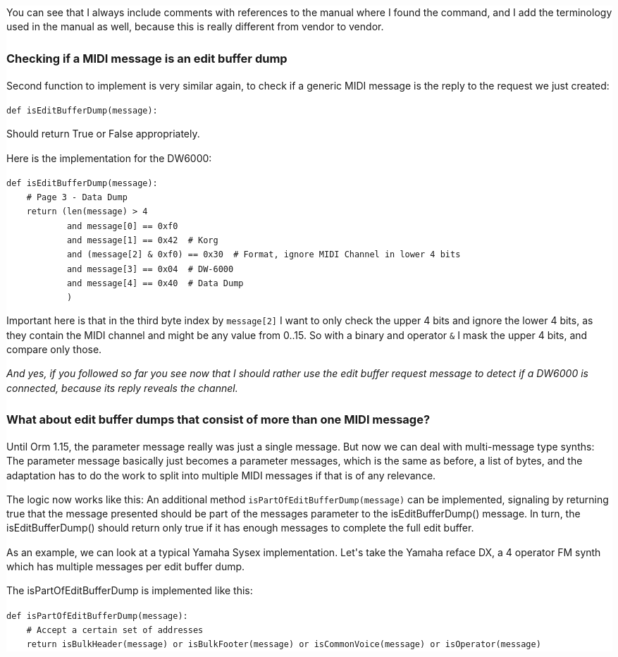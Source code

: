You can see that I always include comments with references to the manual where I found the command, and I add the terminology used in the manual as well, because this is really different from vendor to vendor.

### Checking if a MIDI message is an edit buffer dump

Second function to implement is very similar again, to check if a generic MIDI message is the reply to the request we just created:

    def isEditBufferDump(message):

Should return True or False appropriately. 

Here is the implementation for the DW6000:

    def isEditBufferDump(message):
        # Page 3 - Data Dump
        return (len(message) > 4
                and message[0] == 0xf0
                and message[1] == 0x42  # Korg
                and (message[2] & 0xf0) == 0x30  # Format, ignore MIDI Channel in lower 4 bits
                and message[3] == 0x04  # DW-6000
                and message[4] == 0x40  # Data Dump
                )    
Important here is that in the third byte index by `message[2]` I want to only check the upper 4 bits and ignore the lower 4 bits, as they contain the MIDI channel and might be any value from 0..15. So with a binary and operator `&` I mask the upper 4 bits, and compare only those.

*And yes, if you followed so far you see now that I should rather use the edit buffer request message to detect if a DW6000 is connected, because its reply reveals the channel.*

### What about edit buffer dumps that consist of more than one MIDI message?

Until Orm 1.15, the parameter message really was just a single message. But now we can deal with multi-message type synths: The parameter message basically just becomes a parameter messages, which is the same as before, a list of bytes, and the adaptation has to do the work to split into multiple MIDI messages if that is of any relevance.

The logic now works like this: An additional method `isPartOfEditBufferDump(message)` can be implemented, signaling by returning true that the message presented should be part of the messages parameter to the isEditBufferDump() message. In turn, the isEditBufferDump() should return only true if it has enough messages to complete the full edit buffer.

As an example, we can look at a typical Yamaha Sysex implementation. Let's take the Yamaha reface DX, a 4 operator FM synth which has multiple messages per edit buffer dump.

The isPartOfEditBufferDump is implemented like this:

    def isPartOfEditBufferDump(message):
        # Accept a certain set of addresses
        return isBulkHeader(message) or isBulkFooter(message) or isCommonVoice(message) or isOperator(message)
